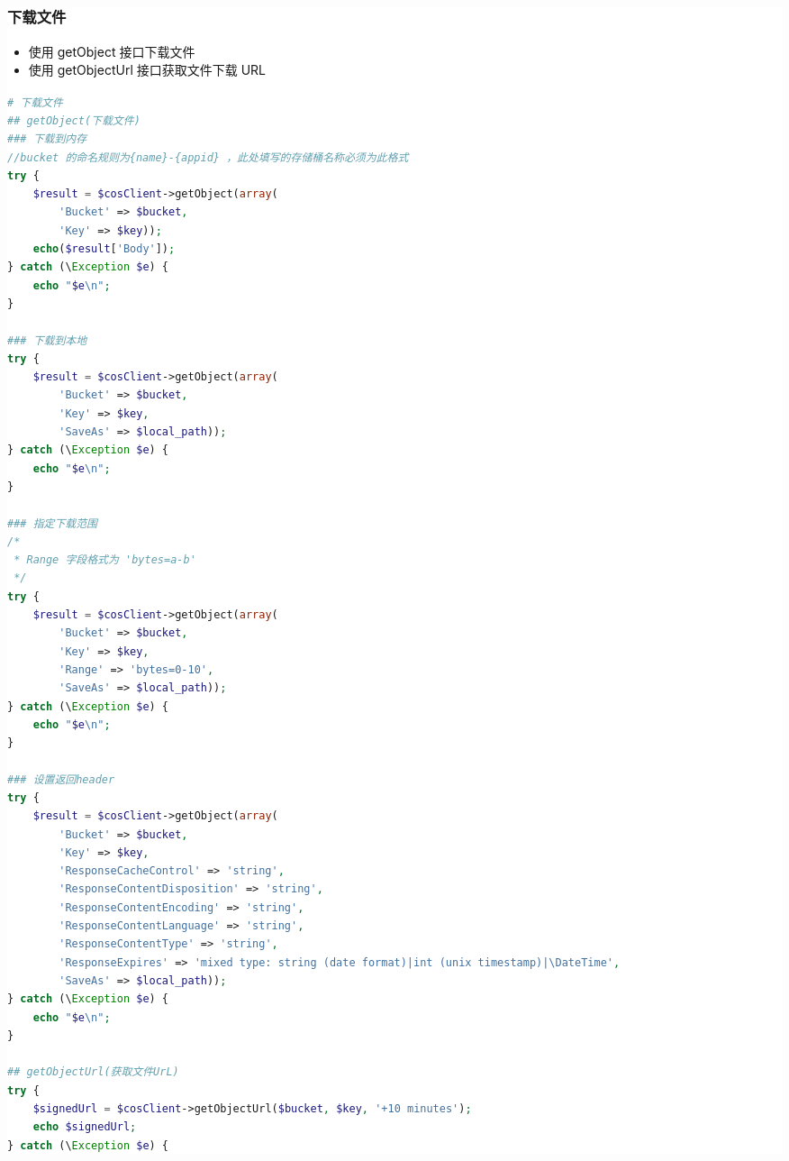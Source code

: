 ### 下载文件

- 使用 getObject 接口下载文件
- 使用 getObjectUrl 接口获取文件下载 URL

```php
# 下载文件
## getObject(下载文件)
### 下载到内存
//bucket 的命名规则为{name}-{appid} ，此处填写的存储桶名称必须为此格式
try {
    $result = $cosClient->getObject(array(
        'Bucket' => $bucket,
        'Key' => $key));
    echo($result['Body']);
} catch (\Exception $e) {
    echo "$e\n";
}

### 下载到本地
try {
    $result = $cosClient->getObject(array(
        'Bucket' => $bucket,
        'Key' => $key,
        'SaveAs' => $local_path));
} catch (\Exception $e) {
    echo "$e\n";
}

### 指定下载范围
/*
 * Range 字段格式为 'bytes=a-b'
 */
try {
    $result = $cosClient->getObject(array(
        'Bucket' => $bucket,
        'Key' => $key,
        'Range' => 'bytes=0-10',
        'SaveAs' => $local_path));
} catch (\Exception $e) {
    echo "$e\n";
}

### 设置返回header
try {
    $result = $cosClient->getObject(array(
        'Bucket' => $bucket,
        'Key' => $key,
        'ResponseCacheControl' => 'string',
        'ResponseContentDisposition' => 'string',
        'ResponseContentEncoding' => 'string',
        'ResponseContentLanguage' => 'string',
        'ResponseContentType' => 'string',
        'ResponseExpires' => 'mixed type: string (date format)|int (unix timestamp)|\DateTime',
        'SaveAs' => $local_path));
} catch (\Exception $e) {
    echo "$e\n";
}

## getObjectUrl(获取文件UrL)
try {
    $signedUrl = $cosClient->getObjectUrl($bucket, $key, '+10 minutes');
    echo $signedUrl;
} catch (\Exception $e) {
```